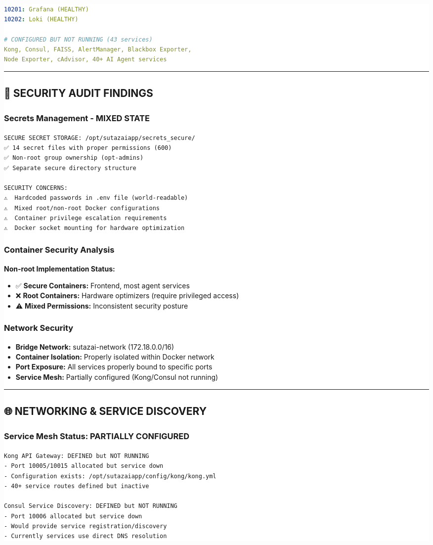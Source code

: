 ```yaml
10201: Grafana (HEALTHY)
10202: Loki (HEALTHY)

# CONFIGURED BUT NOT RUNNING (43 services)
Kong, Consul, FAISS, AlertManager, Blackbox Exporter, 
Node Exporter, cAdvisor, 40+ AI Agent services
```

---

## 🔐 SECURITY AUDIT FINDINGS

### Secrets Management - MIXED STATE
```
SECURE SECRET STORAGE: /opt/sutazaiapp/secrets_secure/
✅ 14 secret files with proper permissions (600)
✅ Non-root group ownership (opt-admins)
✅ Separate secure directory structure

SECURITY CONCERNS:
⚠️  Hardcoded passwords in .env file (world-readable)
⚠️  Mixed root/non-root Docker configurations
⚠️  Container privilege escalation requirements
⚠️  Docker socket mounting for hardware optimization
```

### Container Security Analysis
**Non-root Implementation Status:**
- ✅ **Secure Containers:** Frontend, most agent services
- ❌ **Root Containers:** Hardware optimizers (require privileged access)
- ⚠️ **Mixed Permissions:** Inconsistent security posture

### Network Security
- **Bridge Network:** sutazai-network (172.18.0.0/16)
- **Container Isolation:** Properly isolated within Docker network
- **Port Exposure:** All services properly bound to specific ports
- **Service Mesh:** Partially configured (Kong/Consul not running)

---

## 🌐 NETWORKING & SERVICE DISCOVERY

### Service Mesh Status: PARTIALLY CONFIGURED
```
Kong API Gateway: DEFINED but NOT RUNNING
- Port 10005/10015 allocated but service down
- Configuration exists: /opt/sutazaiapp/config/kong/kong.yml
- 40+ service routes defined but inactive

Consul Service Discovery: DEFINED but NOT RUNNING  
- Port 10006 allocated but service down
- Would provide service registration/discovery
- Currently services use direct DNS resolution
```
